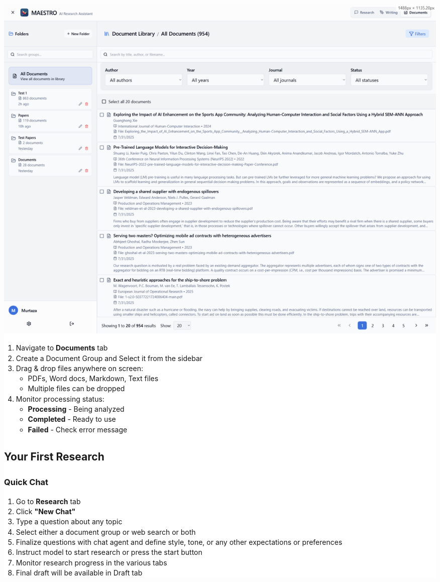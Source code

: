 ![Document Library](../assets/images/01-document-library.png)

1. Navigate to **Documents** tab
2. Create a Document Group and Select it from the sidebar
3. Drag & drop files anywhere on screen:
      - PDFs, Word docs, Markdown, Text files
      - Multiple files can be dropped
5. Monitor processing status:
      - **Processing** - Being analyzed
      - **Completed** - Ready to use
      - **Failed** - Check error message

## Your First Research

### Quick Chat

1. Go to **Research** tab
2. Click **"New Chat"**
3. Type a question about any topic
4. Select either a document group or web search or both
5. Finalize questions with chat agent and define style, tone, or any other expectations or preferences
6. Instruct model to start research or press the start button
7. Monitor research progress in the various tabs
8. Final draft will be available in Draft tab
